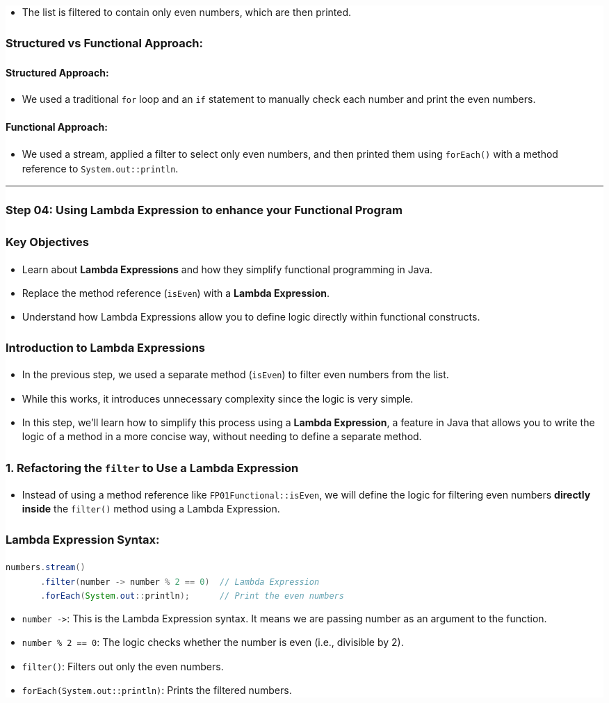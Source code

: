 - The list is filtered to contain only even numbers, which are then printed.

### Structured vs Functional Approach:

#### Structured Approach:
- We used a traditional `for` loop and an `if` statement to manually check each number and print the even numbers.

#### Functional Approach:
- We used a stream, applied a filter to select only even numbers, and then printed them using `forEach()` with a method reference to `System.out::println`.

---

### Step 04: Using Lambda Expression to enhance your Functional Program

### Key Objectives
- Learn about **Lambda Expressions** and how they simplify functional programming in Java.

- Replace the method reference (`isEven`) with a **Lambda Expression**.

- Understand how Lambda Expressions allow you to define logic directly within functional constructs.

### Introduction to Lambda Expressions
- In the previous step, we used a separate method (`isEven`) to filter even numbers from the list.

- While this works, it introduces unnecessary complexity since the logic is very simple.

- In this step, we’ll learn how to simplify this process using a **Lambda Expression**, a feature in Java that allows you to write the logic of a method in a more concise way, without needing to define a separate method.

### 1. Refactoring the `filter` to Use a Lambda Expression

- Instead of using a method reference like `FP01Functional::isEven`, we will define the logic for filtering even numbers **directly inside** the `filter()` method using a Lambda Expression.

### Lambda Expression Syntax:

```java
numbers.stream()
       .filter(number -> number % 2 == 0)  // Lambda Expression
       .forEach(System.out::println);      // Print the even numbers
```

- `number ->`: This is the Lambda Expression syntax. It means we are passing number as an argument to the function.

- `number % 2 == 0`: The logic checks whether the number is even (i.e., divisible by 2).

- `filter()`: Filters out only the even numbers.

- `forEach(System.out::println)`: Prints the filtered numbers.
